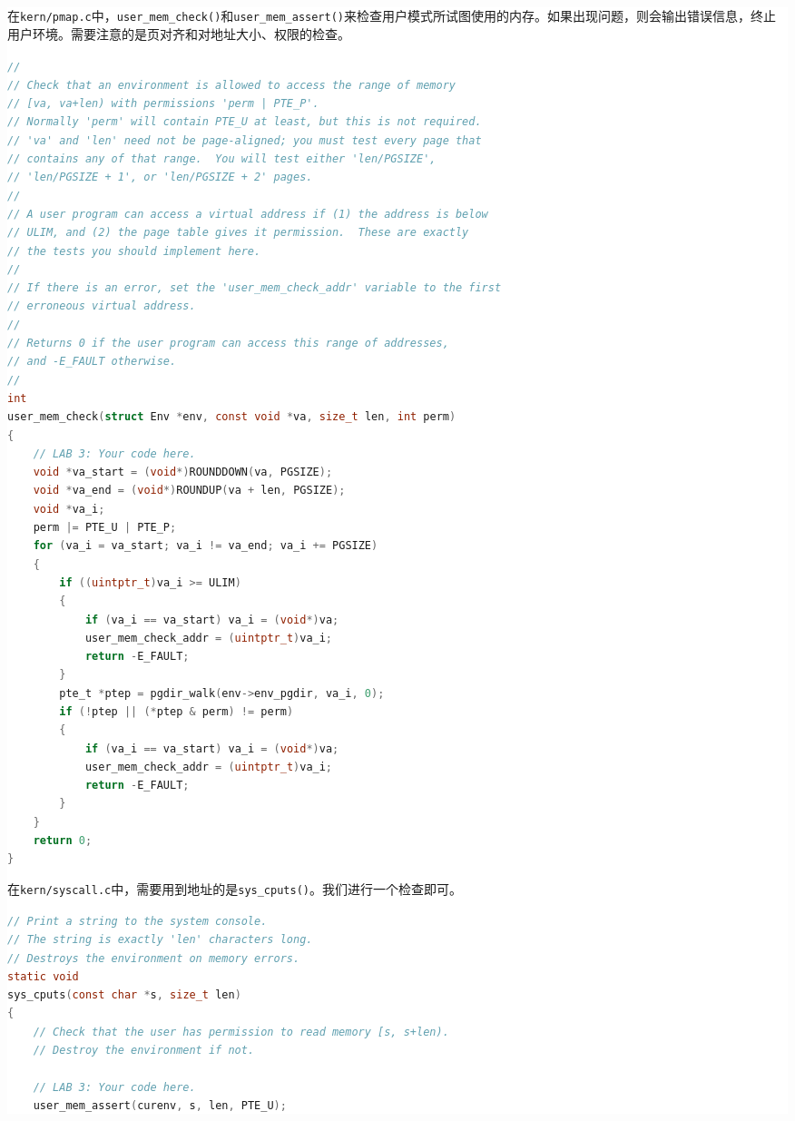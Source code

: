 在`kern/pmap.c`中，`user_mem_check()`和`user_mem_assert()`来检查用户模式所试图使用的内存。如果出现问题，则会输出错误信息，终止用户环境。需要注意的是页对齐和对地址大小、权限的检查。

```c
//
// Check that an environment is allowed to access the range of memory
// [va, va+len) with permissions 'perm | PTE_P'.
// Normally 'perm' will contain PTE_U at least, but this is not required.
// 'va' and 'len' need not be page-aligned; you must test every page that
// contains any of that range.  You will test either 'len/PGSIZE',
// 'len/PGSIZE + 1', or 'len/PGSIZE + 2' pages.
//
// A user program can access a virtual address if (1) the address is below
// ULIM, and (2) the page table gives it permission.  These are exactly
// the tests you should implement here.
//
// If there is an error, set the 'user_mem_check_addr' variable to the first
// erroneous virtual address.
//
// Returns 0 if the user program can access this range of addresses,
// and -E_FAULT otherwise.
//
int
user_mem_check(struct Env *env, const void *va, size_t len, int perm)
{
	// LAB 3: Your code here.
    void *va_start = (void*)ROUNDDOWN(va, PGSIZE);
    void *va_end = (void*)ROUNDUP(va + len, PGSIZE);
    void *va_i;
    perm |= PTE_U | PTE_P;
    for (va_i = va_start; va_i != va_end; va_i += PGSIZE)
    {
        if ((uintptr_t)va_i >= ULIM)
        {
            if (va_i == va_start) va_i = (void*)va;
            user_mem_check_addr = (uintptr_t)va_i;
            return -E_FAULT;
        }
        pte_t *ptep = pgdir_walk(env->env_pgdir, va_i, 0);
        if (!ptep || (*ptep & perm) != perm)
        {
            if (va_i == va_start) va_i = (void*)va;
            user_mem_check_addr = (uintptr_t)va_i;
            return -E_FAULT;
        }
    }
	return 0;
}
```

在`kern/syscall.c`中，需要用到地址的是`sys_cputs()`。我们进行一个检查即可。

```c
// Print a string to the system console.
// The string is exactly 'len' characters long.
// Destroys the environment on memory errors.
static void
sys_cputs(const char *s, size_t len)
{
	// Check that the user has permission to read memory [s, s+len).
	// Destroy the environment if not.

	// LAB 3: Your code here.
    user_mem_assert(curenv, s, len, PTE_U);

```